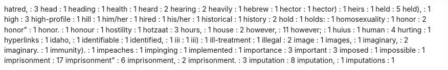 hatred, : 3
head : 1
heading : 1
health : 1
heard : 2
hearing : 2
heavily : 1
hebrew : 1
hector : 1
hector) : 1
heirs : 1
held : 5
held), : 1
high : 3
high-profile : 1
hill : 1
him/her : 1
hired : 1
his/her : 1
historical : 1
history : 2
hold : 1
holds: : 1
homosexuality : 1
honor : 2
honor" : 1
honor. : 1
honour : 1
hostility : 1
hotzaat : 3
hours, : 1
house : 2
however, : 11
however; : 1
huius : 1
human : 4
hurting : 1
hyperlinks : 1
idaho, : 1
identifiable : 1
identified, : 1
iii : 1
iii) : 1
ill-treatment : 1
illegal : 2
image : 1
images, : 1
imaginary, : 2
imaginary. : 1
immunity). : 1
impeaches : 1
impinging : 1
implemented : 1
importance : 3
important : 3
imposed : 1
impossible : 1
imprisonment : 17
imprisonment" : 6
imprisonment, : 2
imprisonment. : 3
imputation : 8
imputation, : 1
imputations : 1